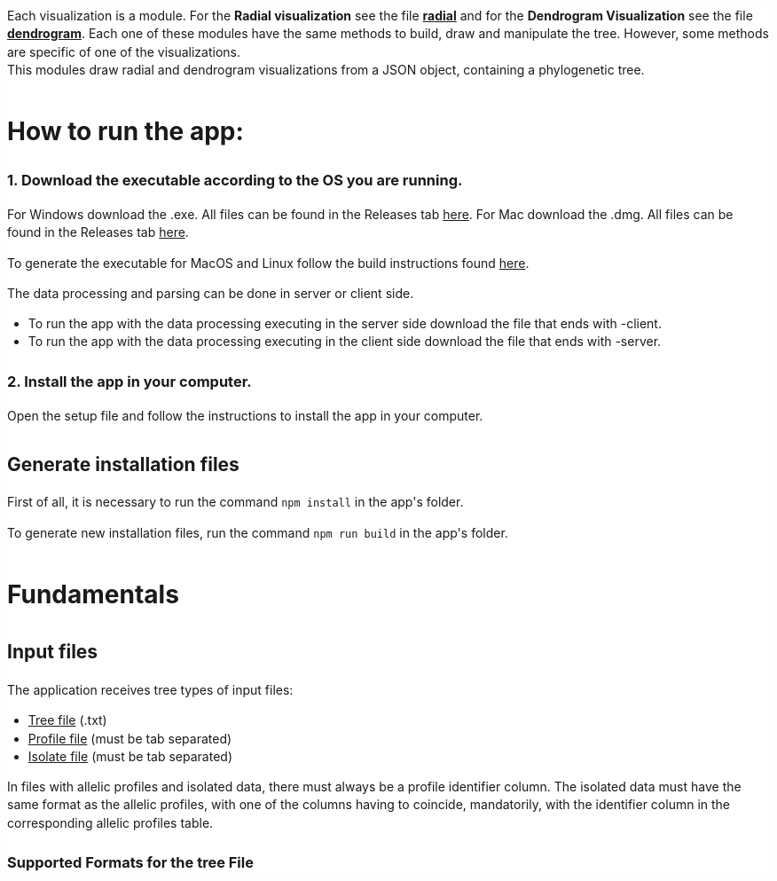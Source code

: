 Each visualization is a module. For the **Radial visualization** see the file [**radial**](https://github.com/DIVA-IPL-Project/Visualization/blob/master/App/server/public/visualization/radial.js) and for the **Dendrogram Visualization** see the file [**dendrogram**](https://github.com/DIVA-IPL-Project/Visualization/blob/master/App/server/public/visualization/dendrogram.js). Each one of these modules have the same methods to build, draw and manipulate the tree. However, some methods are specific of one of the visualizations.  
This modules draw radial and dendrogram visualizations from a JSON object, containing a phylogenetic tree.

# How to run the app:

### 1. Download the executable according to the OS you are running.

For Windows download the .exe. All files can be found in the Releases tab [here](https://github.com/DIVA-IPL-Project/phytotree/releases/latest).
For Mac download the .dmg. All files can be found in the Releases tab [here](https://github.com/DIVA-IPL-Project/phytotree/releases/latest).

To generate the executable for MacOS and Linux follow the build instructions found [here](#generate-installation-files).

The data processing and parsing can be done in server or client side.
- To run the app with the data processing executing in the server side download the file that ends with -client.
- To run the app with the data processing executing in the client side download the file that ends with -server.

### 2. Install the app in your computer.

Open the setup file and follow the instructions to install the app in your computer.

## Generate installation files

First of all, it is necessary to run the command `npm install` in the app's folder.

To generate new installation files, run the command `npm run build` in the app's folder.

# Fundamentals

## Input files
The application receives tree types of input files:
+ [Tree file](#supported-formats-for-the-tree-file) (.txt)
+ [Profile file](#example-of-a-profile-file) (must be tab separated)
+ [Isolate file](#example-of-an-isolate-file) (must be tab separated)

In files with allelic profiles and isolated data, there must always be a profile identifier column. The isolated data must have the same format as the allelic profiles, with one of the columns having to coincide, mandatorily, with the identifier column in the corresponding allelic profiles table.

### Supported Formats for the tree File
